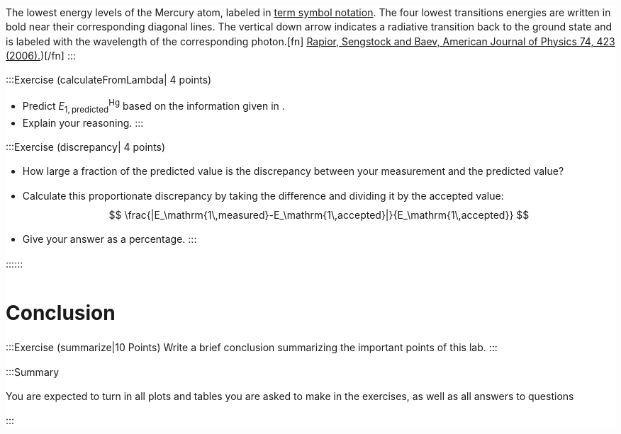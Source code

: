 The lowest energy levels of the Mercury atom, labeled in [term symbol notation](https://en.wikipedia.org/wiki/Term_symbol). The four lowest transitions energies are written in bold near their corresponding diagonal lines. The vertical down arrow indicates a radiative transition back to the ground state and is labeled with the  wavelength of the corresponding photon.[fn] [Rapior, Sengstock and Baev, American Journal of Physics 74, 423 (2006).](https://doi.org/10.1119/1.2174033))[/fn]
:::

:::Exercise (calculateFromLambda| 4 points)
* Predict $E^\mathrm{Hg}_\mathrm{1, predicted}$ based on the information given in [](#Figure-HgLevels).  
* Explain your reasoning.
:::

:::Exercise (discrepancy| 4 points)
* How large a fraction of the predicted value is the discrepancy between your measurement and the predicted value?

* Calculate this proportionate discrepancy by taking the difference and dividing it by the accepted value:
$$
\frac{|E_\mathrm{1\,measured}-E_\mathrm{1\,accepted}|}{E_\mathrm{1\,accepted}}
$$
* Give your answer as a percentage.
:::

::::::
# Conclusion

:::Exercise (summarize|10 Points)
Write a brief conclusion summarizing the important points of this lab.
:::

:::Summary

You are expected to turn in all plots and tables you are asked to make in the exercises, as well as all answers to questions

:::
